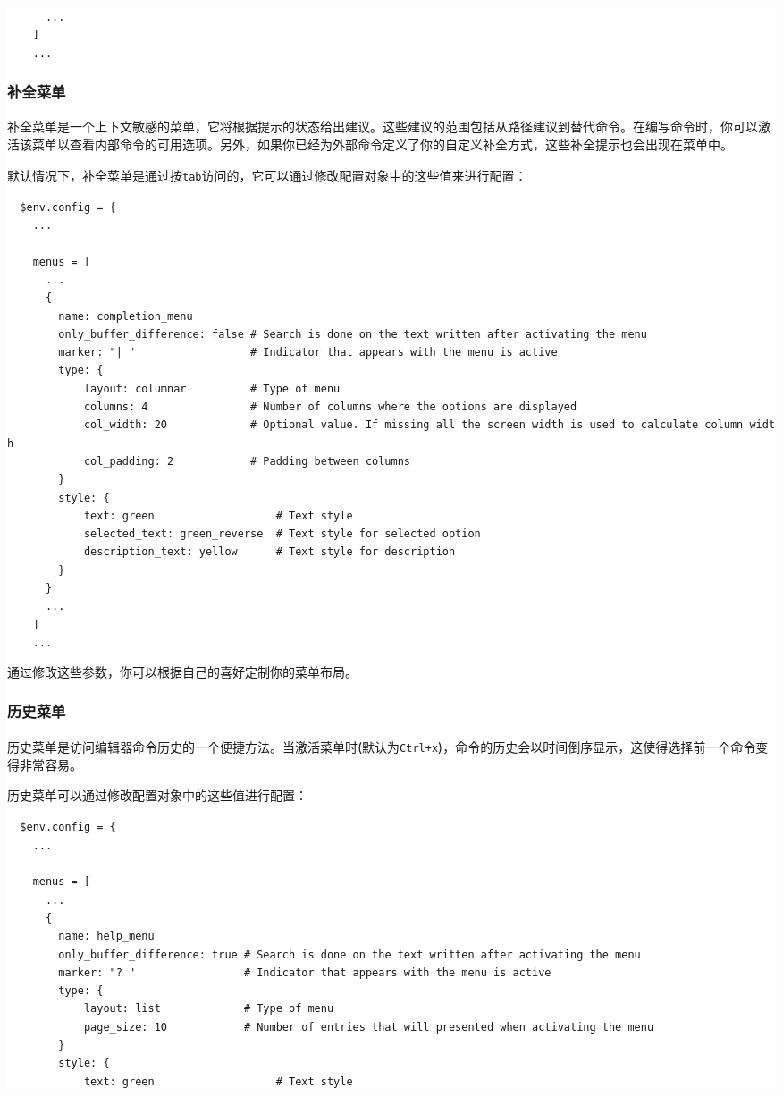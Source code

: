 ```nu
      ...
    ]
    ...
```

### 补全菜单

补全菜单是一个上下文敏感的菜单，它将根据提示的状态给出建议。这些建议的范围包括从路径建议到替代命令。在编写命令时，你可以激活该菜单以查看内部命令的可用选项。另外，如果你已经为外部命令定义了你的自定义补全方式，这些补全提示也会出现在菜单中。

默认情况下，补全菜单是通过按`tab`访问的，它可以通过修改配置对象中的这些值来进行配置：

```nu
  $env.config = {
    ...

    menus = [
      ...
      {
        name: completion_menu
        only_buffer_difference: false # Search is done on the text written after activating the menu
        marker: "| "                  # Indicator that appears with the menu is active
        type: {
            layout: columnar          # Type of menu
            columns: 4                # Number of columns where the options are displayed
            col_width: 20             # Optional value. If missing all the screen width is used to calculate column width
            col_padding: 2            # Padding between columns
        }
        style: {
            text: green                   # Text style
            selected_text: green_reverse  # Text style for selected option
            description_text: yellow      # Text style for description
        }
      }
      ...
    ]
    ...
```

通过修改这些参数，你可以根据自己的喜好定制你的菜单布局。

### 历史菜单

历史菜单是访问编辑器命令历史的一个便捷方法。当激活菜单时(默认为`Ctrl+x`)，命令的历史会以时间倒序显示，这使得选择前一个命令变得非常容易。

历史菜单可以通过修改配置对象中的这些值进行配置：

```nu
  $env.config = {
    ...

    menus = [
      ...
      {
        name: help_menu
        only_buffer_difference: true # Search is done on the text written after activating the menu
        marker: "? "                 # Indicator that appears with the menu is active
        type: {
            layout: list             # Type of menu
            page_size: 10            # Number of entries that will presented when activating the menu
        }
        style: {
            text: green                   # Text style
```